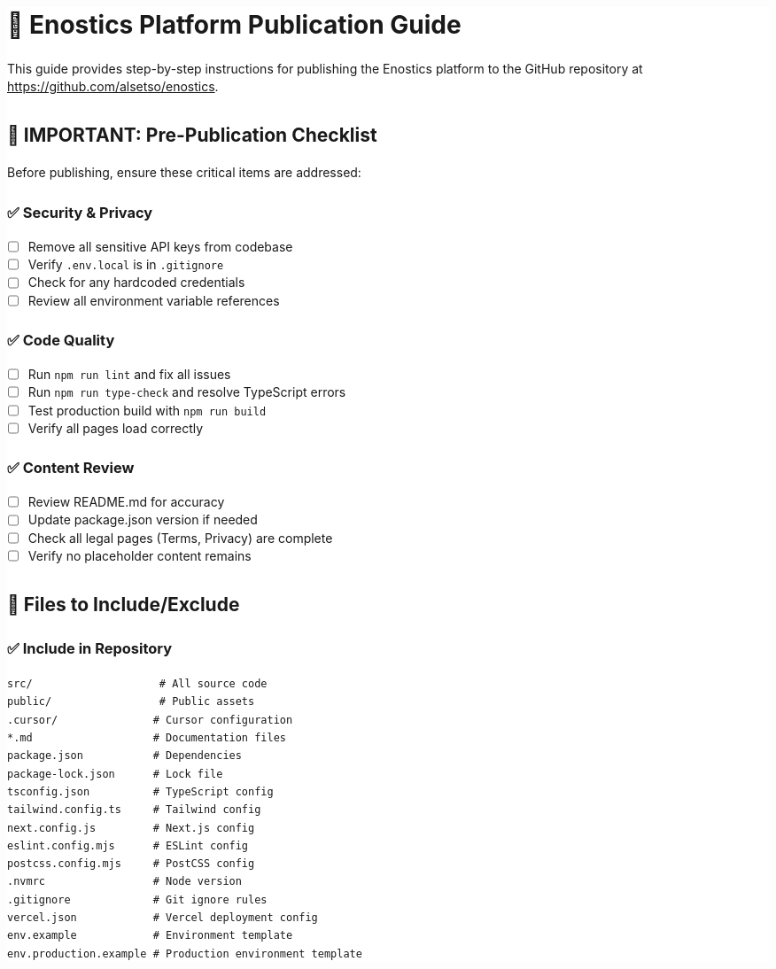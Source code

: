 # 📖 Enostics Platform Publication Guide

This guide provides step-by-step instructions for publishing the Enostics platform to the GitHub repository at https://github.com/alsetso/enostics.

## 🚨 **IMPORTANT: Pre-Publication Checklist**

Before publishing, ensure these critical items are addressed:

### ✅ **Security & Privacy**
- [ ] Remove all sensitive API keys from codebase
- [ ] Verify `.env.local` is in `.gitignore`
- [ ] Check for any hardcoded credentials
- [ ] Review all environment variable references

### ✅ **Code Quality**
- [ ] Run `npm run lint` and fix all issues
- [ ] Run `npm run type-check` and resolve TypeScript errors
- [ ] Test production build with `npm run build`
- [ ] Verify all pages load correctly

### ✅ **Content Review**
- [ ] Review README.md for accuracy
- [ ] Update package.json version if needed
- [ ] Check all legal pages (Terms, Privacy) are complete
- [ ] Verify no placeholder content remains

## 📁 **Files to Include/Exclude**

### **✅ Include in Repository**
```
src/                    # All source code
public/                 # Public assets
.cursor/               # Cursor configuration
*.md                   # Documentation files
package.json           # Dependencies
package-lock.json      # Lock file
tsconfig.json          # TypeScript config
tailwind.config.ts     # Tailwind config
next.config.js         # Next.js config
eslint.config.mjs      # ESLint config
postcss.config.mjs     # PostCSS config
.nvmrc                 # Node version
.gitignore             # Git ignore rules
vercel.json            # Vercel deployment config
env.example            # Environment template
env.production.example # Production environment template
```
